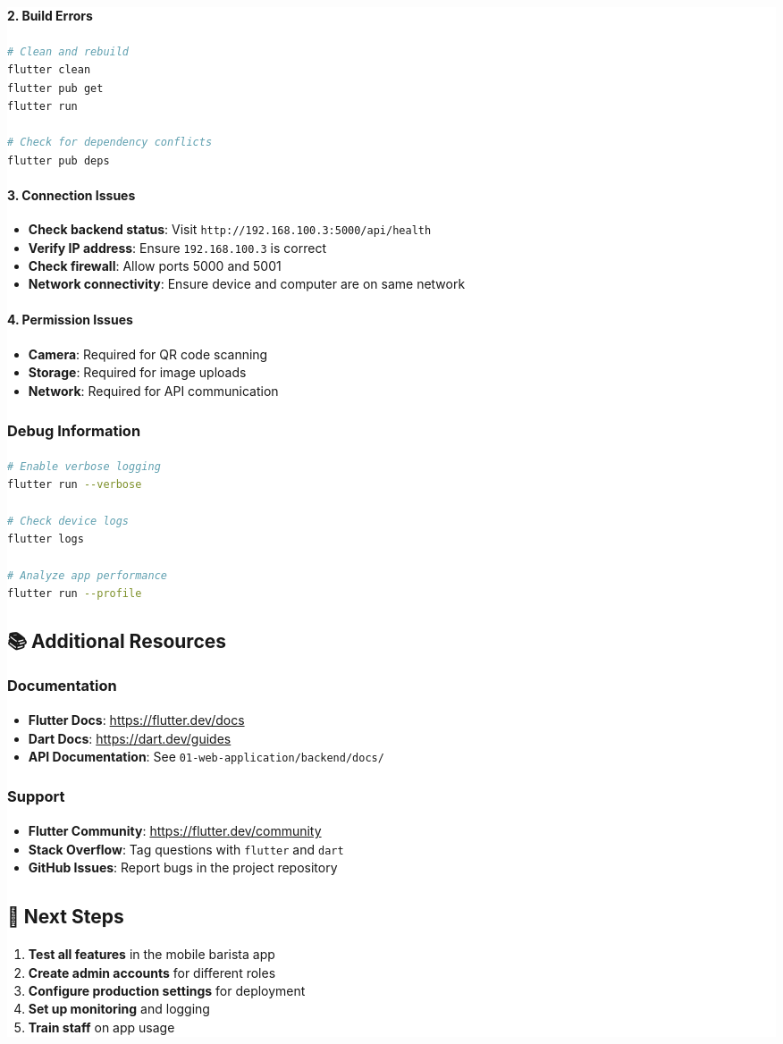 #### 2. Build Errors
```bash
# Clean and rebuild
flutter clean
flutter pub get
flutter run

# Check for dependency conflicts
flutter pub deps
```

#### 3. Connection Issues
- **Check backend status**: Visit `http://192.168.100.3:5000/api/health`
- **Verify IP address**: Ensure `192.168.100.3` is correct
- **Check firewall**: Allow ports 5000 and 5001
- **Network connectivity**: Ensure device and computer are on same network

#### 4. Permission Issues
- **Camera**: Required for QR code scanning
- **Storage**: Required for image uploads
- **Network**: Required for API communication

### Debug Information
```bash
# Enable verbose logging
flutter run --verbose

# Check device logs
flutter logs

# Analyze app performance
flutter run --profile
```

## 📚 Additional Resources

### Documentation
- **Flutter Docs**: https://flutter.dev/docs
- **Dart Docs**: https://dart.dev/guides
- **API Documentation**: See `01-web-application/backend/docs/`

### Support
- **Flutter Community**: https://flutter.dev/community
- **Stack Overflow**: Tag questions with `flutter` and `dart`
- **GitHub Issues**: Report bugs in the project repository

## 🎯 Next Steps

1. **Test all features** in the mobile barista app
2. **Create admin accounts** for different roles
3. **Configure production settings** for deployment
4. **Set up monitoring** and logging
5. **Train staff** on app usage
